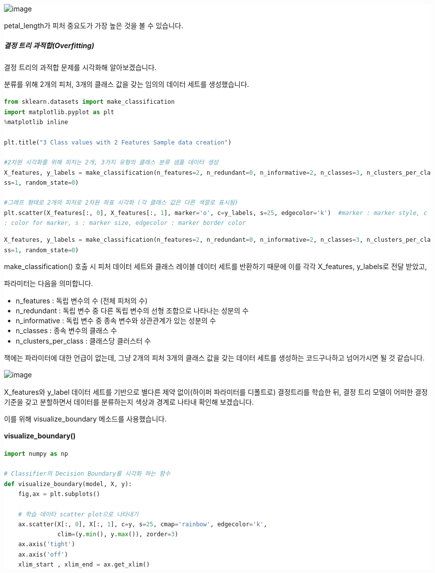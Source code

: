 ![image](https://user-images.githubusercontent.com/76269316/126091213-0fcda50c-6954-4bf2-b9c7-bc961bea4864.png)

petal_length가 피처 중요도가 가장 높은 것을 볼 수 있습니다.



##### 결정 트리 과적합(Overfitting)

결정 트리의 과적합 문제를 시각화해 알아보겠습니다.



분류를 위해 2개의 피처, 3개의 클래스 값을 갖는 임의의 데이터 세트를 생성했습니다.

```python
from sklearn.datasets import make_classification
import matplotlib.pyplot as plt
%matplotlib inline

plt.title("3 Class values with 2 Features Sample data creation")

#2차원 시각화를 위해 피처는 2개, 3가지 유형의 클래스 분류 샘플 데이터 생성
X_features, y_labels = make_classification(n_features=2, n_redundant=0, n_informative=2, n_classes=3, n_clusters_per_class=1, random_state=0)

#그래프 형태로 2개의 피처로 2차원 좌표 시각화 (각 클래스 값은 다른 색깔로 표시됨)
plt.scatter(X_features[:, 0], X_features[:, 1], marker='o', c=y_labels, s=25, edgecolor='k')  #marker : marker style, c : color for marker, s : marker size, edgecolor : marker border color
```



```python
X_features, y_labels = make_classification(n_features=2, n_redundant=0, n_informative=2, n_classes=3, n_clusters_per_class=1, random_state=0)
```

make_classification() 호출 시 피처 데이터 세트와 클래스 레이블 데이터 세트를 반환하기 때문에 이를 각각 X_features, y_labels로 전달 받았고,

파라미터는 다음을 의미합니다.

- n_features : 독립 변수의 수 (전체 피처의 수)
- n_redundant : 독립 변수 중 다른 독립 변수의 선형 조합으로 나타나는 성분의 수
- n_informative : 독립 변수 중 종속 변수와 상관관계가 있는 성분의 수
- n_classes : 종속 변수의 클래스 수
- n_clusters_per_class : 클래스당 클러스터 수

책에는 파라미터에 대한 언급이 없는데, 그냥 2개의 피처 3개의 클래스 값을 갖는 데이터 세트를 생성하는 코드구나하고 넘어가시면 될 것 같습니다.

![image](https://user-images.githubusercontent.com/76269316/126092088-8017a03a-5330-4a7d-a7df-8f7dbdd718a6.png)



X_features와 y_label 데이터 세트를 기반으로 별다른 제약 없이(하이퍼 파라미터를 디폴트로) 결정트리를 학습한 뒤, 결정 트리 모델이 어떠한 결정 기준을 갖고 분할하면서 데이터를 분류하는지 색상과 경계로 나타내 확인해 보겠습니다.

이를 위해 visualize_boundary 메소드를 사용했습니다.

**visualize_boundary()**

```python
import numpy as np

# Classifier의 Decision Boundary를 시각화 하는 함수
def visualize_boundary(model, X, y):
    fig,ax = plt.subplots()
    
    # 학습 데이타 scatter plot으로 나타내기
    ax.scatter(X[:, 0], X[:, 1], c=y, s=25, cmap='rainbow', edgecolor='k',
               clim=(y.min(), y.max()), zorder=3)
    ax.axis('tight')
    ax.axis('off')
    xlim_start , xlim_end = ax.get_xlim()
```
